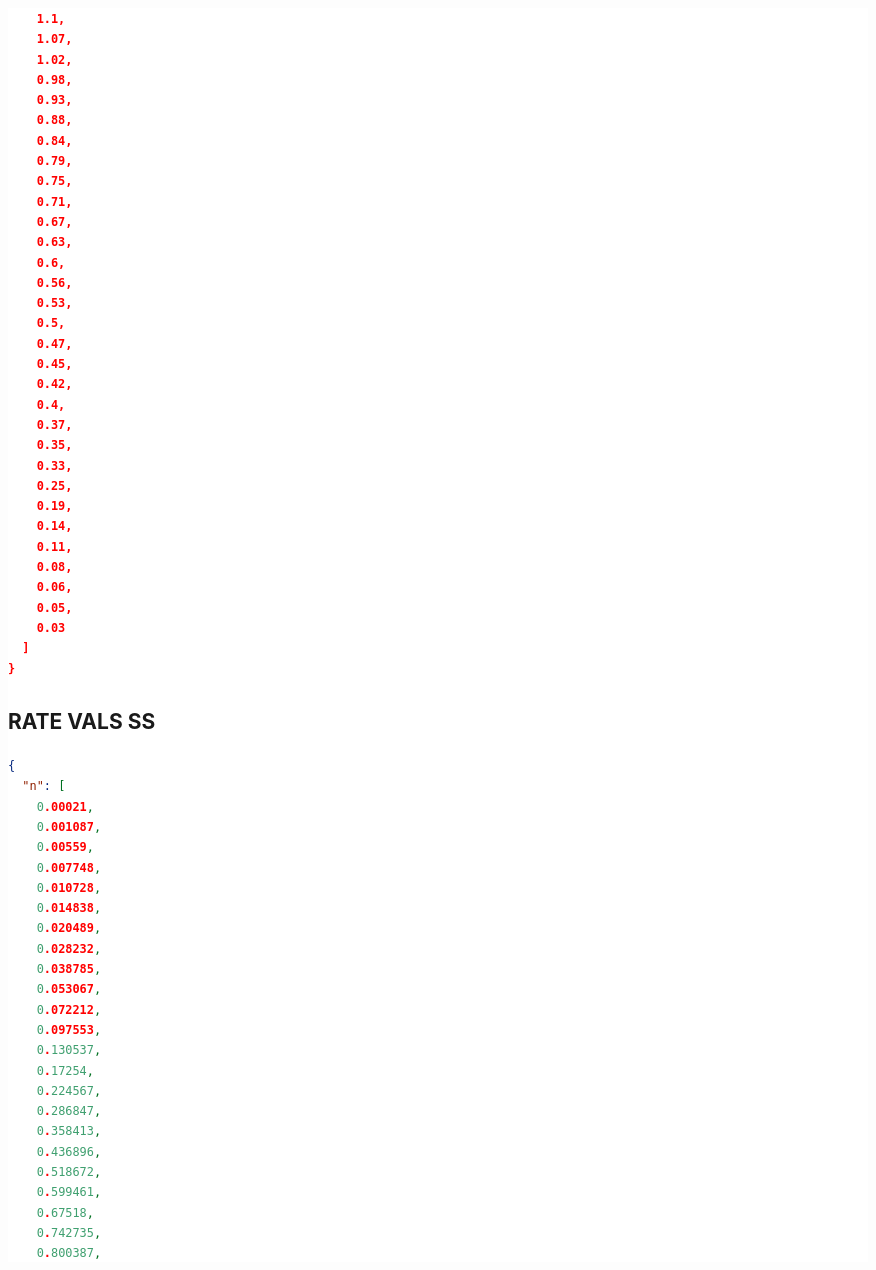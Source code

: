 ```json
    1.1,
    1.07,
    1.02,
    0.98,
    0.93,
    0.88,
    0.84,
    0.79,
    0.75,
    0.71,
    0.67,
    0.63,
    0.6,
    0.56,
    0.53,
    0.5,
    0.47,
    0.45,
    0.42,
    0.4,
    0.37,
    0.35,
    0.33,
    0.25,
    0.19,
    0.14,
    0.11,
    0.08,
    0.06,
    0.05,
    0.03
  ]
}
```

## RATE VALS SS

```json
{
  "n": [
    0.00021,
    0.001087,
    0.00559,
    0.007748,
    0.010728,
    0.014838,
    0.020489,
    0.028232,
    0.038785,
    0.053067,
    0.072212,
    0.097553,
    0.130537,
    0.17254,
    0.224567,
    0.286847,
    0.358413,
    0.436896,
    0.518672,
    0.599461,
    0.67518,
    0.742735,
    0.800387,
```